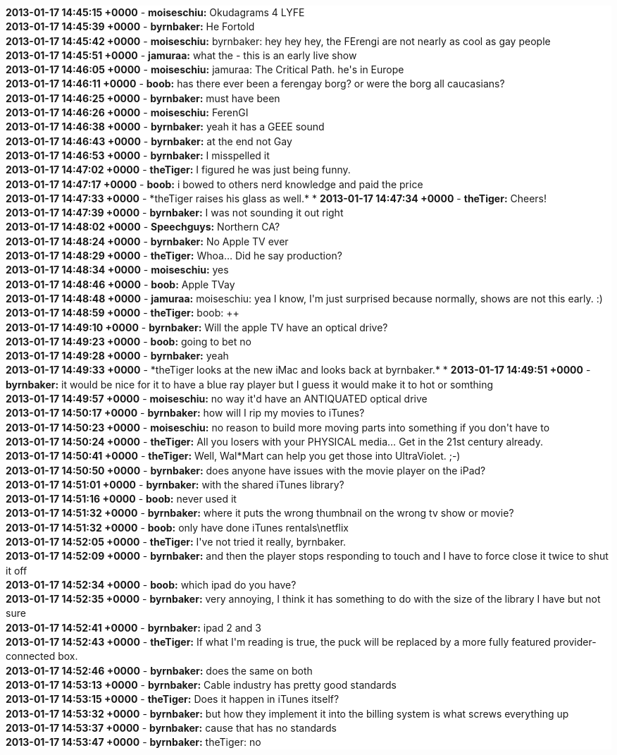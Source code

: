 **2013-01-17 14:45:15 +0000** - **moiseschiu:** Okudagrams 4 LYFE  
**2013-01-17 14:45:39 +0000** - **byrnbaker:** He Fortold  
**2013-01-17 14:45:42 +0000** - **moiseschiu:** byrnbaker: hey hey hey, the FErengi are not nearly as cool as gay people  
**2013-01-17 14:45:51 +0000** - **jamuraa:** what the - this is an early live show  
**2013-01-17 14:46:05 +0000** - **moiseschiu:** jamuraa: The Critical Path. he&apos;s in Europe  
**2013-01-17 14:46:11 +0000** - **boob:** has there ever been a ferengay borg? or were the borg all caucasians?  
**2013-01-17 14:46:25 +0000** - **byrnbaker:** must have been  
**2013-01-17 14:46:26 +0000** - **moiseschiu:** FerenGI  
**2013-01-17 14:46:38 +0000** - **byrnbaker:** yeah it has a GEEE sound  
**2013-01-17 14:46:43 +0000** - **byrnbaker:** at the end not Gay  
**2013-01-17 14:46:53 +0000** - **byrnbaker:** I misspelled it  
**2013-01-17 14:47:02 +0000** - **theTiger:** I figured he was just being funny.  
**2013-01-17 14:47:17 +0000** - **boob:** i bowed to others nerd knowledge and paid the price  
**2013-01-17 14:47:33 +0000** - *theTiger raises his glass as well.&ast;  *
**2013-01-17 14:47:34 +0000** - **theTiger:** Cheers!  
**2013-01-17 14:47:39 +0000** - **byrnbaker:** I was not sounding it out right  
**2013-01-17 14:48:02 +0000** - **Speechguys:** Northern CA?  
**2013-01-17 14:48:24 +0000** - **byrnbaker:** No Apple TV ever  
**2013-01-17 14:48:29 +0000** - **theTiger:** Whoa&hellip; Did he say production?  
**2013-01-17 14:48:34 +0000** - **moiseschiu:** yes  
**2013-01-17 14:48:46 +0000** - **boob:** Apple TVay  
**2013-01-17 14:48:48 +0000** - **jamuraa:** moiseschiu: yea I know, I&apos;m just surprised because normally, shows are not this early. :)  
**2013-01-17 14:48:59 +0000** - **theTiger:** boob: ++  
**2013-01-17 14:49:10 +0000** - **byrnbaker:** Will the apple TV have an optical drive?  
**2013-01-17 14:49:23 +0000** - **boob:** going to bet no  
**2013-01-17 14:49:28 +0000** - **byrnbaker:** yeah  
**2013-01-17 14:49:33 +0000** - *theTiger looks at the new iMac and looks back at byrnbaker.&ast;  *
**2013-01-17 14:49:51 +0000** - **byrnbaker:** it would be nice for it to have a blue ray player but I guess it would make it to hot or somthing  
**2013-01-17 14:49:57 +0000** - **moiseschiu:** no way it&apos;d have an ANTIQUATED optical drive  
**2013-01-17 14:50:17 +0000** - **byrnbaker:** how will I rip my movies to iTunes?  
**2013-01-17 14:50:23 +0000** - **moiseschiu:** no reason to build more moving parts into something if you don&apos;t have to  
**2013-01-17 14:50:24 +0000** - **theTiger:** All you losers with your PHYSICAL media&hellip; Get in the 21st century already.  
**2013-01-17 14:50:41 +0000** - **theTiger:** Well, Wal&ast;Mart can help you get those into UltraViolet. ;-)  
**2013-01-17 14:50:50 +0000** - **byrnbaker:** does anyone have issues with the movie player on the iPad?  
**2013-01-17 14:51:01 +0000** - **byrnbaker:** with the shared iTunes library?  
**2013-01-17 14:51:16 +0000** - **boob:** never used it  
**2013-01-17 14:51:32 +0000** - **byrnbaker:** where it puts the wrong thumbnail on the wrong tv show or movie?  
**2013-01-17 14:51:32 +0000** - **boob:** only have done iTunes rentals\netflix  
**2013-01-17 14:52:05 +0000** - **theTiger:** I&apos;ve not tried it really, byrnbaker.  
**2013-01-17 14:52:09 +0000** - **byrnbaker:** and then the player stops responding to touch and I have to force close it twice to shut it off  
**2013-01-17 14:52:34 +0000** - **boob:** which ipad do you have?  
**2013-01-17 14:52:35 +0000** - **byrnbaker:** very annoying, I think it has something to do with the size of the library I have but not sure  
**2013-01-17 14:52:41 +0000** - **byrnbaker:** ipad 2 and 3  
**2013-01-17 14:52:43 +0000** - **theTiger:** If what I&apos;m reading is true, the puck will be replaced by a more fully featured provider-connected box.  
**2013-01-17 14:52:46 +0000** - **byrnbaker:** does the same on both  
**2013-01-17 14:53:13 +0000** - **byrnbaker:** Cable industry has pretty good standards  
**2013-01-17 14:53:15 +0000** - **theTiger:** Does it happen in iTunes itself?  
**2013-01-17 14:53:32 +0000** - **byrnbaker:** but how they implement it into the billing system is what screws everything up  
**2013-01-17 14:53:37 +0000** - **byrnbaker:** cause that has no standards  
**2013-01-17 14:53:47 +0000** - **byrnbaker:** theTiger: no  